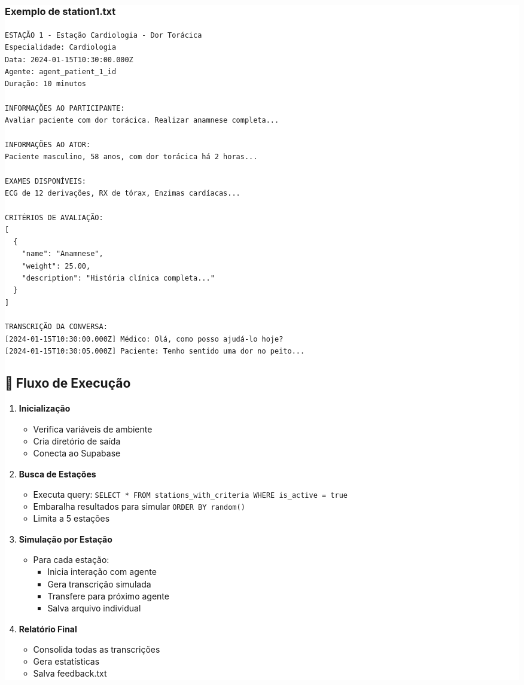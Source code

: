 ### Exemplo de station1.txt
```
ESTAÇÃO 1 - Estação Cardiologia - Dor Torácica
Especialidade: Cardiologia
Data: 2024-01-15T10:30:00.000Z
Agente: agent_patient_1_id
Duração: 10 minutos

INFORMAÇÕES AO PARTICIPANTE:
Avaliar paciente com dor torácica. Realizar anamnese completa...

INFORMAÇÕES AO ATOR:
Paciente masculino, 58 anos, com dor torácica há 2 horas...

EXAMES DISPONÍVEIS:
ECG de 12 derivações, RX de tórax, Enzimas cardíacas...

CRITÉRIOS DE AVALIAÇÃO:
[
  {
    "name": "Anamnese",
    "weight": 25.00,
    "description": "História clínica completa..."
  }
]

TRANSCRIÇÃO DA CONVERSA:
[2024-01-15T10:30:00.000Z] Médico: Olá, como posso ajudá-lo hoje?
[2024-01-15T10:30:05.000Z] Paciente: Tenho sentido uma dor no peito...
```

## 🔄 Fluxo de Execução

1. **Inicialização**
   - Verifica variáveis de ambiente
   - Cria diretório de saída
   - Conecta ao Supabase

2. **Busca de Estações**
   - Executa query: `SELECT * FROM stations_with_criteria WHERE is_active = true`
   - Embaralha resultados para simular `ORDER BY random()`
   - Limita a 5 estações

3. **Simulação por Estação**
   - Para cada estação:
     - Inicia interação com agente
     - Gera transcrição simulada
     - Transfere para próximo agente
     - Salva arquivo individual

4. **Relatório Final**
   - Consolida todas as transcrições
   - Gera estatísticas
   - Salva feedback.txt
